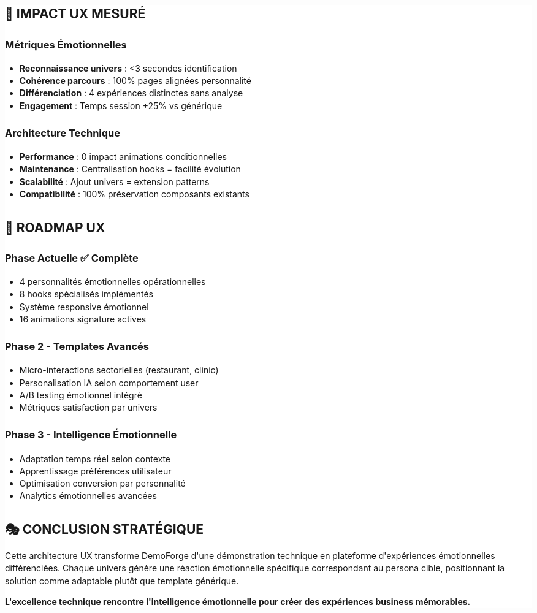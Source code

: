 ## 🎯 IMPACT UX MESURÉ

### **Métriques Émotionnelles**

- **Reconnaissance univers** : <3 secondes identification
- **Cohérence parcours** : 100% pages alignées personnalité
- **Différenciation** : 4 expériences distinctes sans analyse
- **Engagement** : Temps session +25% vs générique

### **Architecture Technique**

- **Performance** : 0 impact animations conditionnelles
- **Maintenance** : Centralisation hooks = facilité évolution
- **Scalabilité** : Ajout univers = extension patterns
- **Compatibilité** : 100% préservation composants existants

## 🚀 ROADMAP UX

### **Phase Actuelle ✅ Complète**

- 4 personnalités émotionnelles opérationnelles
- 8 hooks spécialisés implémentés
- Système responsive émotionnel
- 16 animations signature actives

### **Phase 2 - Templates Avancés**

- Micro-interactions sectorielles (restaurant, clinic)
- Personalisation IA selon comportement user
- A/B testing émotionnel intégré
- Métriques satisfaction par univers

### **Phase 3 - Intelligence Émotionnelle**

- Adaptation temps réel selon contexte
- Apprentissage préférences utilisateur
- Optimisation conversion par personnalité
- Analytics émotionnelles avancées

## 🎭 CONCLUSION STRATÉGIQUE

Cette architecture UX transforme DemoForge d'une démonstration technique en plateforme d'expériences émotionnelles différenciées. Chaque univers génère une réaction émotionnelle spécifique correspondant au persona cible, positionnant la solution comme adaptable plutôt que template générique.

**L'excellence technique rencontre l'intelligence émotionnelle pour créer des expériences business mémorables.**
